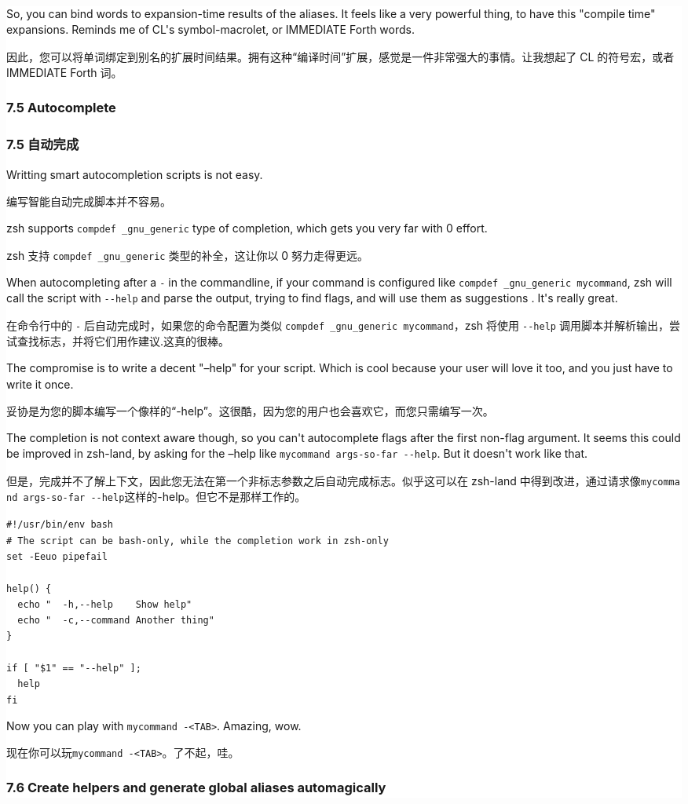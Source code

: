 So, you can bind words to expansion-time results of the aliases. It feels like a very powerful thing, to have this "compile time" expansions. Reminds me of CL's symbol-macrolet, or IMMEDIATE Forth words.

因此，您可以将单词绑定到别名的扩展时间结果。拥有这种“编译时间”扩展，感觉是一件非常强大的事情。让我想起了 CL 的符号宏，或者 IMMEDIATE Forth 词。

### 7.5 Autocomplete

### 7.5 自动完成

Writting smart autocompletion scripts is not easy.

编写智能自动完成脚本并不容易。

zsh supports `compdef _gnu_generic` type of completion, which gets you very far with 0 effort.

zsh 支持 `compdef _gnu_generic` 类型的补全，这让你以 0 努力走得更远。

When autocompleting after a `-` in the commandline, if your command is configured like `compdef _gnu_generic mycommand`, zsh will call the script with `--help` and parse the output, trying to find flags, and will use them as suggestions . It's really great.

在命令行中的 `-` 后自动完成时，如果您的命令配置为类似 `compdef _gnu_generic mycommand`，zsh 将使用 `--help` 调用脚本并解析输出，尝试查找标志，并将它们用作建议.这真的很棒。

The compromise is to write a decent "–help" for your script. Which is cool because your user will love it too, and you just have to write it once.

妥协是为您的脚本编写一个像样的“-help”。这很酷，因为您的用户也会喜欢它，而您只需编写一次。

The completion is not context aware though, so you can't autocomplete flags after the first non-flag argument. It seems this could be improved in zsh-land, by asking for the –help like `mycommand args-so-far --help`. But it doesn't work like that.

但是，完成并不了解上下文，因此您无法在第一个非标志参数之后自动完成标志。似乎这可以在 zsh-land 中得到改进，通过请求像`mycommand args-so-far --help`这样的-help。但它不是那样工作的。

```
#!/usr/bin/env bash
# The script can be bash-only, while the completion work in zsh-only
set -Eeuo pipefail

help() {
  echo "  -h,--help    Show help"
  echo "  -c,--command Another thing"
}

if [ "$1" == "--help" ];
  help
fi
```

Now you can play with `mycommand -<TAB>`. Amazing, wow.

现在你可以玩`mycommand -<TAB>`。了不起，哇。

### 7.6 Create helpers and generate global aliases automagically
